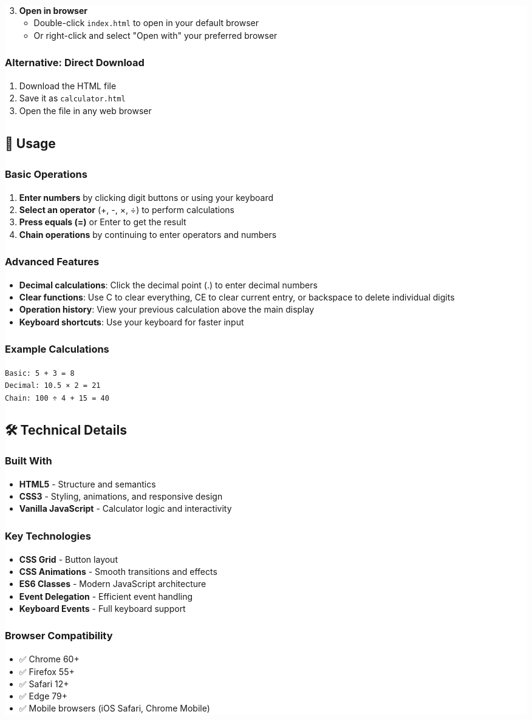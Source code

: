 3. **Open in browser**
   - Double-click `index.html` to open in your default browser
   - Or right-click and select "Open with" your preferred browser

### Alternative: Direct Download
1. Download the HTML file
2. Save it as `calculator.html`
3. Open the file in any web browser

## 🎯 Usage

### Basic Operations
1. **Enter numbers** by clicking digit buttons or using your keyboard
2. **Select an operator** (+, -, ×, ÷) to perform calculations
3. **Press equals (=)** or Enter to get the result
4. **Chain operations** by continuing to enter operators and numbers

### Advanced Features
- **Decimal calculations**: Click the decimal point (.) to enter decimal numbers
- **Clear functions**: Use C to clear everything, CE to clear current entry, or backspace to delete individual digits
- **Operation history**: View your previous calculation above the main display
- **Keyboard shortcuts**: Use your keyboard for faster input

### Example Calculations
```
Basic: 5 + 3 = 8
Decimal: 10.5 × 2 = 21
Chain: 100 ÷ 4 + 15 = 40
```

## 🛠️ Technical Details

### Built With
- **HTML5** - Structure and semantics
- **CSS3** - Styling, animations, and responsive design
- **Vanilla JavaScript** - Calculator logic and interactivity

### Key Technologies
- **CSS Grid** - Button layout
- **CSS Animations** - Smooth transitions and effects
- **ES6 Classes** - Modern JavaScript architecture
- **Event Delegation** - Efficient event handling
- **Keyboard Events** - Full keyboard support

### Browser Compatibility
- ✅ Chrome 60+
- ✅ Firefox 55+
- ✅ Safari 12+
- ✅ Edge 79+
- ✅ Mobile browsers (iOS Safari, Chrome Mobile)

